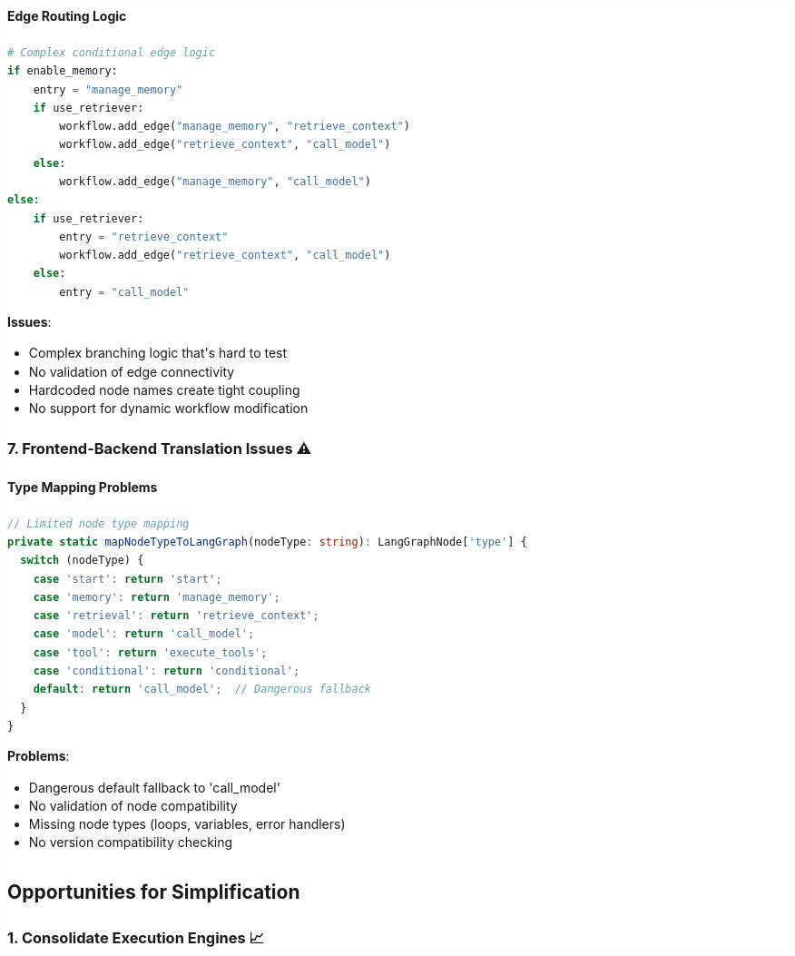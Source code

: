 #### Edge Routing Logic
```python
# Complex conditional edge logic
if enable_memory:
    entry = "manage_memory"
    if use_retriever:
        workflow.add_edge("manage_memory", "retrieve_context")
        workflow.add_edge("retrieve_context", "call_model")
    else:
        workflow.add_edge("manage_memory", "call_model")
else:
    if use_retriever:
        entry = "retrieve_context"
        workflow.add_edge("retrieve_context", "call_model")
    else:
        entry = "call_model"
```

**Issues**:
- Complex branching logic that's hard to test
- No validation of edge connectivity
- Hardcoded node names create tight coupling
- No support for dynamic workflow modification

### 7. Frontend-Backend Translation Issues ⚠️

#### Type Mapping Problems
```typescript
// Limited node type mapping
private static mapNodeTypeToLangGraph(nodeType: string): LangGraphNode['type'] {
  switch (nodeType) {
    case 'start': return 'start';
    case 'memory': return 'manage_memory';
    case 'retrieval': return 'retrieve_context';
    case 'model': return 'call_model';
    case 'tool': return 'execute_tools';
    case 'conditional': return 'conditional';
    default: return 'call_model';  // Dangerous fallback
  }
}
```

**Problems**:
- Dangerous default fallback to 'call_model'
- No validation of node compatibility
- Missing node types (loops, variables, error handlers)
- No version compatibility checking

## Opportunities for Simplification

### 1. Consolidate Execution Engines 📈
